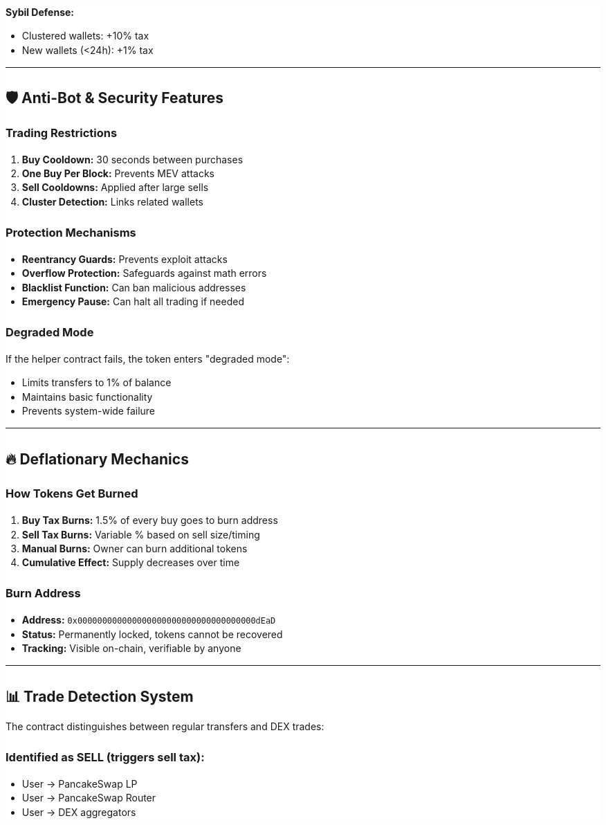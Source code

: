 **Sybil Defense:**
- Clustered wallets: +10% tax
- New wallets (<24h): +1% tax

---

## 🛡️ **Anti-Bot & Security Features**

### **Trading Restrictions**
1. **Buy Cooldown:** 30 seconds between purchases
2. **One Buy Per Block:** Prevents MEV attacks
3. **Sell Cooldowns:** Applied after large sells
4. **Cluster Detection:** Links related wallets

### **Protection Mechanisms**
- **Reentrancy Guards:** Prevents exploit attacks
- **Overflow Protection:** Safeguards against math errors
- **Blacklist Function:** Can ban malicious addresses
- **Emergency Pause:** Can halt all trading if needed

### **Degraded Mode**
If the helper contract fails, the token enters "degraded mode":
- Limits transfers to 1% of balance
- Maintains basic functionality
- Prevents system-wide failure

---

## 🔥 **Deflationary Mechanics**

### **How Tokens Get Burned**
1. **Buy Tax Burns:** 1.5% of every buy goes to burn address
2. **Sell Tax Burns:** Variable % based on sell size/timing
3. **Manual Burns:** Owner can burn additional tokens
4. **Cumulative Effect:** Supply decreases over time

### **Burn Address**
- **Address:** `0x000000000000000000000000000000000000dEaD`
- **Status:** Permanently locked, tokens cannot be recovered
- **Tracking:** Visible on-chain, verifiable by anyone

---

## 📊 **Trade Detection System**

The contract distinguishes between regular transfers and DEX trades:

### **Identified as SELL (triggers sell tax):**
- User → PancakeSwap LP
- User → PancakeSwap Router
- User → DEX aggregators
